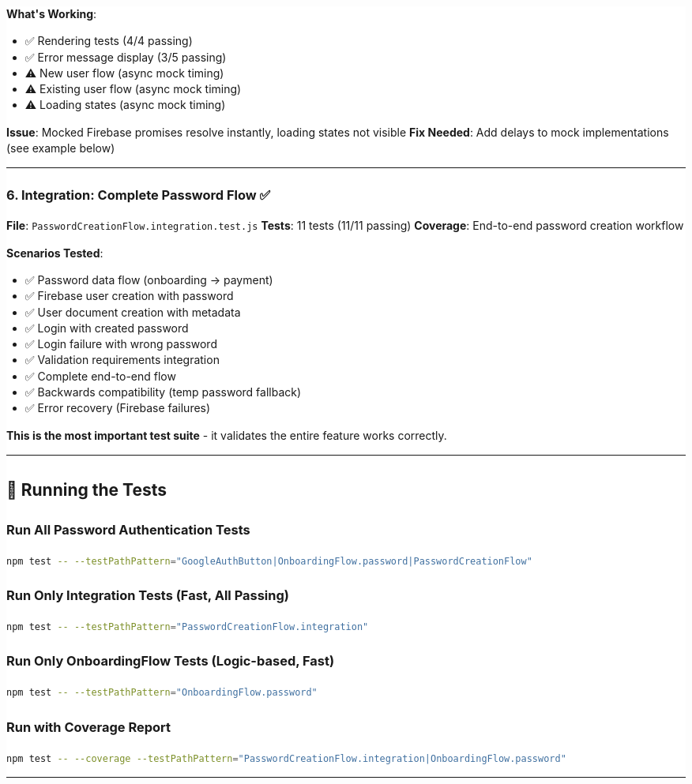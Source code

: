 **What's Working**:
- ✅ Rendering tests (4/4 passing)
- ✅ Error message display (3/5 passing)
- ⚠️ New user flow (async mock timing)
- ⚠️ Existing user flow (async mock timing)
- ⚠️ Loading states (async mock timing)

**Issue**: Mocked Firebase promises resolve instantly, loading states not visible
**Fix Needed**: Add delays to mock implementations (see example below)

---

### 6. Integration: Complete Password Flow ✅
**File**: `PasswordCreationFlow.integration.test.js`
**Tests**: 11 tests (11/11 passing)
**Coverage**: End-to-end password creation workflow

**Scenarios Tested**:
- ✅ Password data flow (onboarding → payment)
- ✅ Firebase user creation with password
- ✅ User document creation with metadata
- ✅ Login with created password
- ✅ Login failure with wrong password
- ✅ Validation requirements integration
- ✅ Complete end-to-end flow
- ✅ Backwards compatibility (temp password fallback)
- ✅ Error recovery (Firebase failures)

**This is the most important test suite** - it validates the entire feature works correctly.

---

## 🔧 Running the Tests

### Run All Password Authentication Tests
```bash
npm test -- --testPathPattern="GoogleAuthButton|OnboardingFlow.password|PasswordCreationFlow"
```

### Run Only Integration Tests (Fast, All Passing)
```bash
npm test -- --testPathPattern="PasswordCreationFlow.integration"
```

### Run Only OnboardingFlow Tests (Logic-based, Fast)
```bash
npm test -- --testPathPattern="OnboardingFlow.password"
```

### Run with Coverage Report
```bash
npm test -- --coverage --testPathPattern="PasswordCreationFlow.integration|OnboardingFlow.password"
```

---